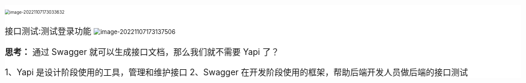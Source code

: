 
<img src="https://article.biliimg.com/bfs/article/2bc5b4bb73d5d47881dc69a1d75ce6d8057e6024.png" alt="image-20221107173033632" style="zoom:50%;" />

接口测试:测试登录功能
<img src="https://article.biliimg.com/bfs/article/834d0ff777fd5313bba2757bdb82741d1c54edfb.png" alt="image-20221107173137506" style="zoom:70%;" />

**思考：** 通过 Swagger 就可以生成接口文档，那么我们就不需要 Yapi 了？

1、Yapi 是设计阶段使用的工具，管理和维护接口
2、Swagger 在开发阶段使用的框架，帮助后端开发人员做后端的接口测试
